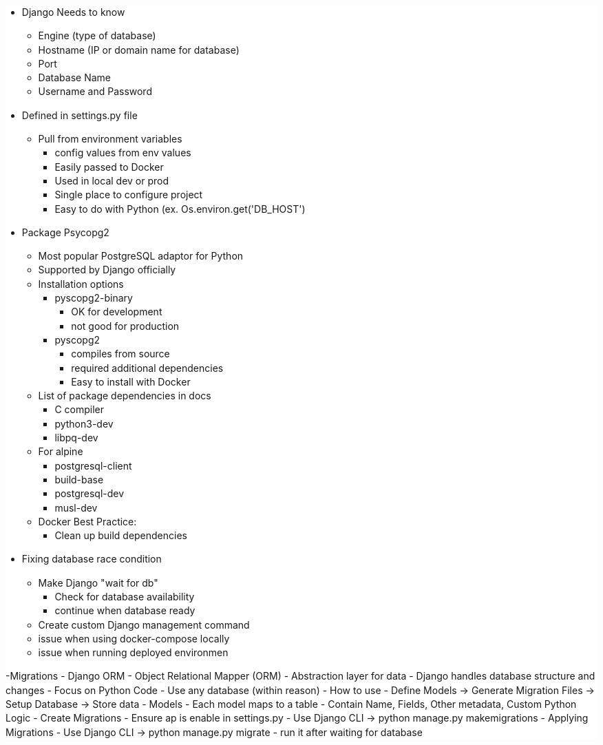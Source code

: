 - Django Needs to know
    - Engine (type of database)
    - Hostname (IP or domain name for database)
    - Port
    - Database Name
    - Username and Password

- Defined in settings.py file
    - Pull from environment variables
        - config values from env values
        - Easily passed to Docker
        - Used in local dev or prod
        - Single place to configure project
        - Easy to do with Python (ex. Os.environ.get('DB_HOST')

- Package Psycopg2
    - Most popular PostgreSQL adaptor for Python
    - Supported by Django officially
    - Installation options
        - pyscopg2-binary
            - OK for development
            - not good for production
        - pyscopg2
            - compiles from source
            - required additional dependencies
            - Easy to install with Docker
    - List of package dependencies in docs
        - C compiler
        - python3-dev
        - libpq-dev
    - For alpine
        - postgresql-client
        - build-base
        - postgresql-dev
        - musl-dev
    - Docker Best Practice:
        - Clean up build dependencies

- Fixing database race condition
    - Make Django "wait for db"
        - Check for database availability
        - continue when database ready
    - Create custom Django management command
    - issue when using docker-compose locally
    - issue when running deployed environmen

-Migrations
    - Django ORM
        - Object Relational Mapper (ORM)
        - Abstraction layer for data
            - Django handles database structure and changes
            - Focus on Python Code
            - Use any database (within reason)
    - How to use
        - Define Models -> Generate Migration Files -> Setup Database -> Store data
    - Models
        - Each model maps to a table
        - Contain Name, Fields, Other metadata, Custom Python Logic
    - Create Migrations
        - Ensure ap is enable in settings.py
        - Use Django CLI -> python manage.py makemigrations
    - Applying Migrations
        - Use Django CLI -> python manage.py migrate
        - run it after waiting for database
